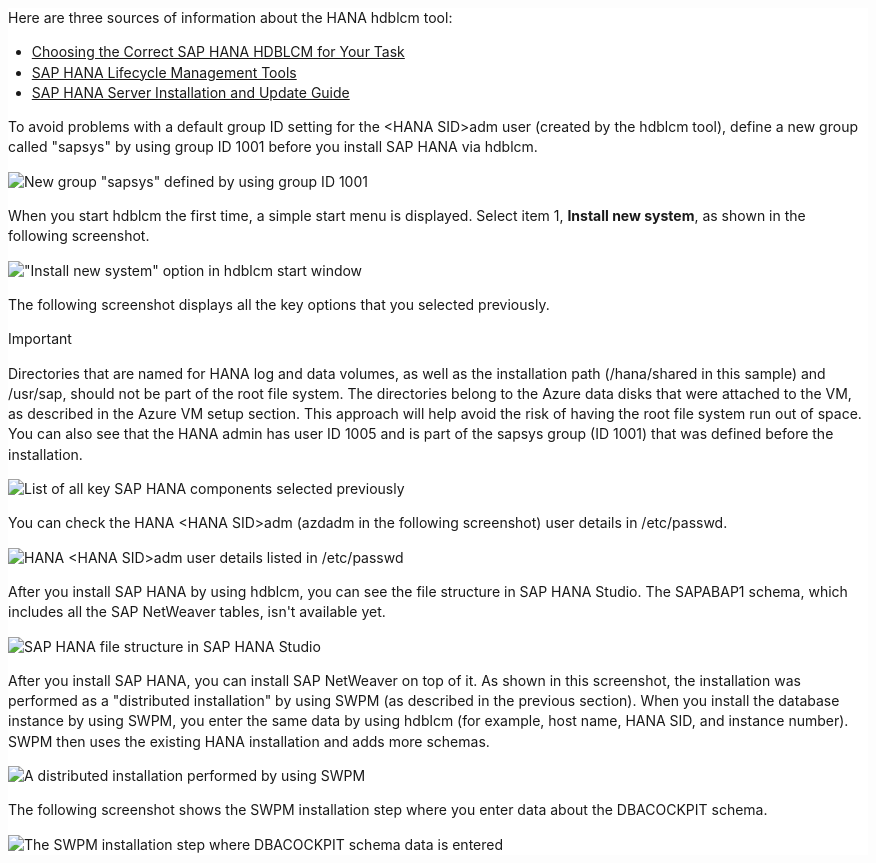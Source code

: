 Here are three sources of information about the HANA hdblcm tool:

* [Choosing the Correct SAP HANA HDBLCM for Your Task](https://help.sap.com/saphelp_hanaplatform/helpdata/en/68/5cff570bb745d48c0ab6d50123ca60/content.htm)
* [SAP HANA Lifecycle Management Tools](http://saphanatutorial.com/sap-hana-lifecycle-management-tools/)
* [SAP HANA Server Installation and Update Guide](http://help.sap.com/hana/SAP_HANA_Server_Installation_Guide_en.pdf)

To avoid problems with a default group ID setting for the \<HANA SID\>adm user (created by the hdblcm tool), define a new group called "sapsys" by using group ID 1001 before you install SAP HANA via hdblcm.

![New group "sapsys" defined by using group ID 1001](./media/virtual-machines-linux-sap-hana-get-started/image030.jpg)

When you start hdblcm the first time, a simple start menu is displayed. Select item 1, **Install new system**, as shown in the following screenshot.

!["Install new system" option in hdblcm start window](./media/virtual-machines-linux-sap-hana-get-started/image031.jpg)

The following screenshot displays all the key options that you selected previously.

> [!IMPORTANT]
> Directories that are named for HANA log and data volumes, as well as the installation path (/hana/shared in this sample) and /usr/sap, should not be part of the root file system. The directories belong to the Azure data disks that were attached to the VM, as described in the Azure VM setup section. This approach will help avoid the risk of having the root file system run out of space. You can also see that the HANA admin has user ID 1005 and is part of the sapsys group (ID 1001) that was defined before the installation.

![List of all key SAP HANA components selected previously](./media/virtual-machines-linux-sap-hana-get-started/image032.jpg)

You can check the HANA \<HANA SID\>adm (azdadm in the following screenshot) user details in /etc/passwd.

![HANA \<HANA SID\>adm user details listed in /etc/passwd](./media/virtual-machines-linux-sap-hana-get-started/image033.jpg)

After you install SAP HANA by using hdblcm, you can see the file structure in SAP HANA Studio. The SAPABAP1 schema, which includes all the SAP NetWeaver tables, isn't available yet.

![SAP HANA file structure in SAP HANA Studio](./media/virtual-machines-linux-sap-hana-get-started/image034.jpg)

After you install SAP HANA, you can install SAP NetWeaver on top of it. As shown in this screenshot, the installation was performed as a "distributed installation" by using SWPM (as described in the previous section). When you install the database instance by using SWPM, you enter the same data by using hdblcm (for example, host name, HANA SID, and instance number). SWPM then uses the existing HANA installation and adds more schemas.

![A distributed installation performed by using SWPM](./media/virtual-machines-linux-sap-hana-get-started/image035b.jpg)

The following screenshot shows the SWPM installation step where you enter data about the DBACOCKPIT schema.

![The SWPM installation step where DBACOCKPIT schema data is entered](./media/virtual-machines-linux-sap-hana-get-started/image036b.jpg)
